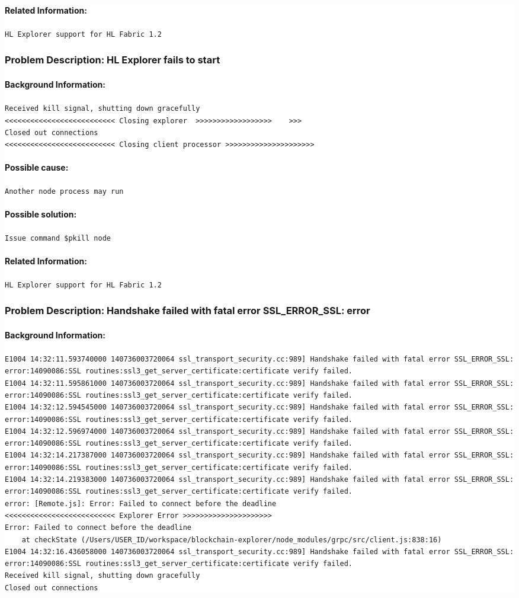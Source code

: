 #### Related Information:
    HL Explorer support for HL Fabric 1.2

### Problem Description:  HL Explorer fails to start

#### Background Information:
    Received kill signal, shutting down gracefully
    <<<<<<<<<<<<<<<<<<<<<<<<<< Closing explorer  >>>>>>>>>>>>>>>>>>    >>>
    Closed out connections
    <<<<<<<<<<<<<<<<<<<<<<<<<< Closing client processor >>>>>>>>>>>>>>>>>>>>>

#### Possible cause:
    Another node process may run
#### Possible solution:
    Issue command $pkill node

#### Related Information:
    HL Explorer support for HL Fabric 1.2

### Problem Description:  Handshake failed with fatal error SSL_ERROR_SSL: error

#### Background Information:
    E1004 14:32:11.593740000 140736003720064 ssl_transport_security.cc:989] Handshake failed with fatal error SSL_ERROR_SSL: error:14090086:SSL routines:ssl3_get_server_certificate:certificate verify failed.
    E1004 14:32:11.595861000 140736003720064 ssl_transport_security.cc:989] Handshake failed with fatal error SSL_ERROR_SSL: error:14090086:SSL routines:ssl3_get_server_certificate:certificate verify failed.
    E1004 14:32:12.594545000 140736003720064 ssl_transport_security.cc:989] Handshake failed with fatal error SSL_ERROR_SSL: error:14090086:SSL routines:ssl3_get_server_certificate:certificate verify failed.
    E1004 14:32:12.596974000 140736003720064 ssl_transport_security.cc:989] Handshake failed with fatal error SSL_ERROR_SSL: error:14090086:SSL routines:ssl3_get_server_certificate:certificate verify failed.
    E1004 14:32:14.217387000 140736003720064 ssl_transport_security.cc:989] Handshake failed with fatal error SSL_ERROR_SSL: error:14090086:SSL routines:ssl3_get_server_certificate:certificate verify failed.
    E1004 14:32:14.219383000 140736003720064 ssl_transport_security.cc:989] Handshake failed with fatal error SSL_ERROR_SSL: error:14090086:SSL routines:ssl3_get_server_certificate:certificate verify failed.
    error: [Remote.js]: Error: Failed to connect before the deadline
    <<<<<<<<<<<<<<<<<<<<<<<<<< Explorer Error >>>>>>>>>>>>>>>>>>>>>
    Error: Failed to connect before the deadline
        at checkState (/Users/USER_ID/workspace/blockchain-explorer/node_modules/grpc/src/client.js:838:16)
    E1004 14:32:16.436058000 140736003720064 ssl_transport_security.cc:989] Handshake failed with fatal error SSL_ERROR_SSL: error:14090086:SSL routines:ssl3_get_server_certificate:certificate verify failed.
    Received kill signal, shutting down gracefully
    Closed out connections
